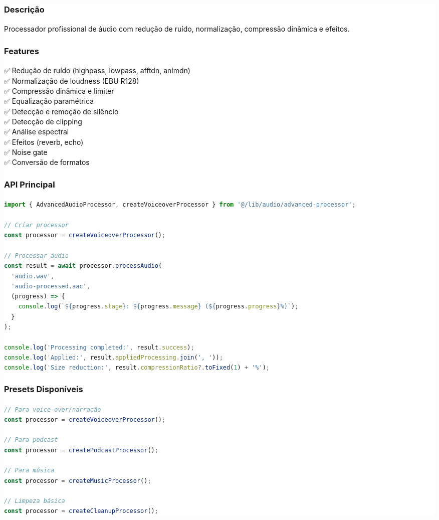 ### Descrição

Processador profissional de áudio com redução de ruído, normalização, compressão dinâmica e efeitos.

### Features

✅ Redução de ruído (highpass, lowpass, afftdn, anlmdn)  
✅ Normalização de loudness (EBU R128)  
✅ Compressão dinâmica e limiter  
✅ Equalização paramétrica  
✅ Detecção e remoção de silêncio  
✅ Detecção de clipping  
✅ Análise espectral  
✅ Efeitos (reverb, echo)  
✅ Noise gate  
✅ Conversão de formatos  

### API Principal

```typescript
import { AdvancedAudioProcessor, createVoiceoverProcessor } from '@/lib/audio/advanced-processor';

// Criar processor
const processor = createVoiceoverProcessor();

// Processar áudio
const result = await processor.processAudio(
  'audio.wav',
  'audio-processed.aac',
  (progress) => {
    console.log(`${progress.stage}: ${progress.message} (${progress.progress}%)`);
  }
);

console.log('Processing completed:', result.success);
console.log('Applied:', result.appliedProcessing.join(', '));
console.log('Size reduction:', result.compressionRatio?.toFixed(1) + '%');
```

### Presets Disponíveis

```typescript
// Para voice-over/narração
const processor = createVoiceoverProcessor();

// Para podcast
const processor = createPodcastProcessor();

// Para música
const processor = createMusicProcessor();

// Limpeza básica
const processor = createCleanupProcessor();
```
